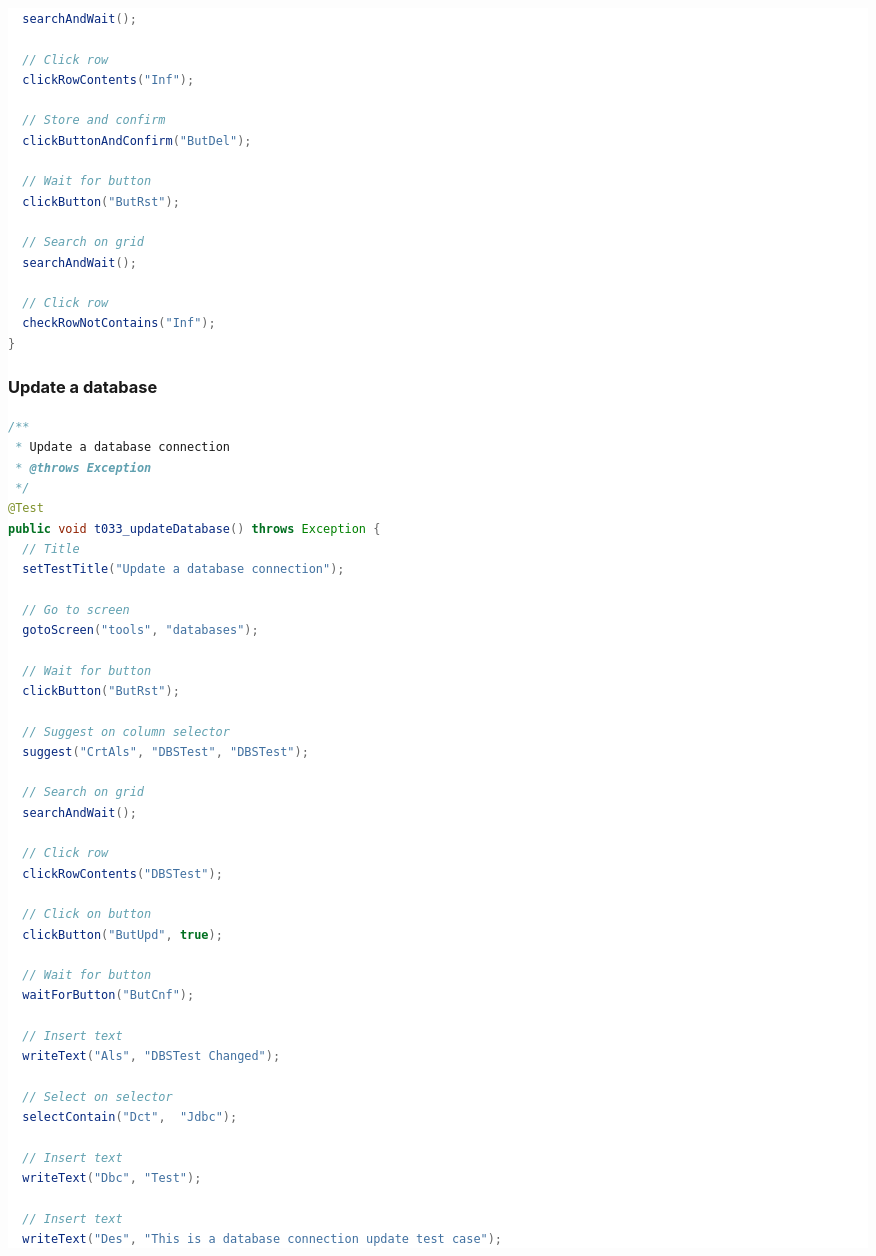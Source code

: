 ```java
  searchAndWait();

  // Click row
  clickRowContents("Inf");

  // Store and confirm
  clickButtonAndConfirm("ButDel");

  // Wait for button
  clickButton("ButRst");

  // Search on grid
  searchAndWait();

  // Click row
  checkRowNotContains("Inf");  
}
```

### Update a database

```java
/**
 * Update a database connection
 * @throws Exception
 */
@Test
public void t033_updateDatabase() throws Exception {
  // Title
  setTestTitle("Update a database connection");

  // Go to screen
  gotoScreen("tools", "databases");

  // Wait for button
  clickButton("ButRst");

  // Suggest on column selector
  suggest("CrtAls", "DBSTest", "DBSTest");

  // Search on grid
  searchAndWait();

  // Click row
  clickRowContents("DBSTest");

  // Click on button
  clickButton("ButUpd", true);

  // Wait for button
  waitForButton("ButCnf");

  // Insert text
  writeText("Als", "DBSTest Changed");

  // Select on selector
  selectContain("Dct",  "Jdbc");

  // Insert text
  writeText("Dbc", "Test");

  // Insert text
  writeText("Des", "This is a database connection update test case");
```